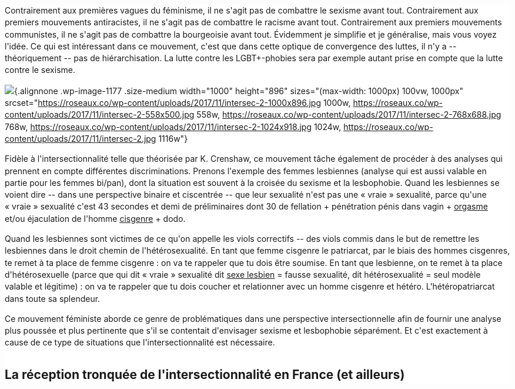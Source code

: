 Contrairement aux premières vagues du féminisme, il ne s'agit pas de
combattre le sexisme avant tout. Contrairement aux premiers mouvements
antiracistes, il ne s'agit pas de combattre le racisme avant tout.
Contrairement aux premiers mouvements communistes, il ne s'agit pas de
combattre la bourgeoisie avant tout. Évidemment je simplifie et je
généralise, mais vous voyez l'idée. Ce qui est intéressant dans ce
mouvement, c'est que dans cette optique de convergence des luttes, il
n'y a -- théoriquement -- pas de hiérarchisation. La lutte contre les
LGBT+-phobies sera par exemple autant prise en compte que la lutte
contre le sexisme.

![](http://roseaux.co/wp-content/uploads/2017/11/intersec-2-1000x896.jpg){.alignnone
.wp-image-1177 .size-medium width="1000" height="896"
sizes="(max-width: 1000px) 100vw, 1000px"
srcset="https://roseaux.co/wp-content/uploads/2017/11/intersec-2-1000x896.jpg 1000w, https://roseaux.co/wp-content/uploads/2017/11/intersec-2-558x500.jpg 558w, https://roseaux.co/wp-content/uploads/2017/11/intersec-2-768x688.jpg 768w, https://roseaux.co/wp-content/uploads/2017/11/intersec-2-1024x918.jpg 1024w, https://roseaux.co/wp-content/uploads/2017/11/intersec-2.jpg 1116w"}

Fidèle à l'intersectionnalité telle que théorisée par K. Crenshaw, ce
mouvement tâche également de procéder à des analyses qui prennent en
compte différentes discriminations. Prenons l'exemple des femmes
lesbiennes (analyse qui est aussi valable en partie pour les femmes
bi/pan), dont la situation est souvent à la croisée du sexisme et la
lesbophobie. Quand les lesbiennes se voient dire -- dans une perspective
binaire et ciscentrée -- que leur sexualité n'est pas une « vraie »
sexualité, parce qu'une « vraie » sexualité c'est 43 secondes et demi de
préliminaires dont 30 de fellation + pénétration pénis dans vagin +
[orgasme](http://cheekmagazine.fr/societe/babe-orgasme-feminin-masculin/)
et/ou éjaculation de l'homme
[cisgenre](https://www.queerparis.com/fr/lexique/cis/) + dodo.

Quand les lesbiennes sont victimes de ce qu'on appelle les viols
correctifs -- des viols commis dans le but de remettre les lesbiennes
dans le droit chemin de l'hétérosexualité. En tant que femme cisgenre le
patriarcat, par le biais des hommes cisgenres, te remet à ta place de
femme cisgenre : on va te rappeler que tu dois être soumise. En tant que
lesbienne, on te remet à ta place d'hétérosexuelle (parce que qui dit
« vraie » sexualité dit [sexe
lesbien](http://roseaux.co/2017/01/de-la-problematique-du-couple-cis-hetero/)
= fausse sexualité, dit hétérosexualité = seul modèle valable et
légitime) : on va te rappeler que tu dois coucher et relationner avec un
homme cisgenre et hétéro. L'hétéropatriarcat dans toute sa splendeur.

Ce mouvement féministe aborde ce genre de problématiques dans une
perspective intersectionnelle afin de fournir une analyse plus poussée
et plus pertinente que s'il se contentait d'envisager sexisme et
lesbophobie séparément. Et c'est exactement à cause de ce type de
situations que l'intersectionnalité est nécessaire.

La réception tronquée de l'intersectionnalité en France (et ailleurs)
---------------------------------------------------------------------
